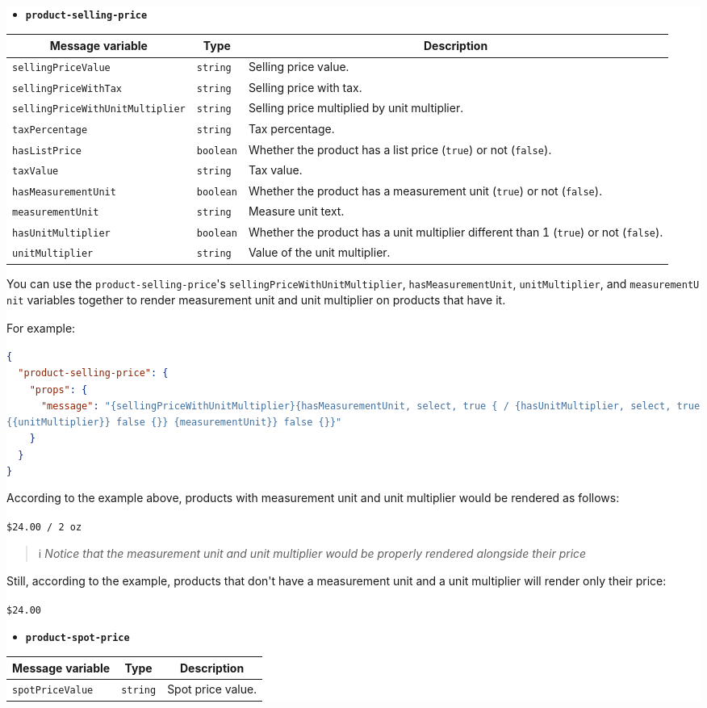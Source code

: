 - **`product-selling-price`**

| Message variable                 | Type      | Description                                                                           |
| -------------------------------- | --------- | ------------------------------------------------------------------------------------- |
| `sellingPriceValue`              | `string`  | Selling price value.                                                                  |
| `sellingPriceWithTax`            | `string`  | Selling price with tax.                                                               |
| `sellingPriceWithUnitMultiplier` | `string`  | Selling price multiplied by unit multiplier.                                          |
| `taxPercentage`                  | `string`  | Tax percentage.                                                                       |
| `hasListPrice`                   | `boolean` | Whether the product has a list price (`true`) or not (`false`).                       |
| `taxValue`                       | `string`  | Tax value.                                                                            |
| `hasMeasurementUnit`             | `boolean` | Whether the product has a measurement unit (`true`) or not (`false`).                 |
| `measurementUnit`                | `string`  | Measure unit text.                                                                    |
| `hasUnitMultiplier`              | `boolean` | Whether the product has a unit multiplier different than 1 (`true`) or not (`false`). |
| `unitMultiplier`                 | `string`  | Value of the unit multiplier.                                                         |

You can use the `product-selling-price`'s `sellingPriceWithUnitMultiplier`, `hasMeasurementUnit`, `unitMultiplier`, and `measurementUnit` variables together to render measurement unit and unit multiplier on products that have it.

For example:

```json
{
  "product-selling-price": {
    "props": {
      "message": "{sellingPriceWithUnitMultiplier}{hasMeasurementUnit, select, true { / {hasUnitMultiplier, select, true {{unitMultiplier}} false {}} {measurementUnit}} false {}}"
    }
  }
}
```

According to the example above, products with measurement unit and unit multiplier would be rendered as follows:

`$24.00 / 2 oz`

> ℹ️ _Notice that the measurement unit and unit multiplier would be properly rendered alongside their price_

Still, according to the example, products that don't have a measurement unit and a unit multiplier will render only their price:

`$24.00`

- **`product-spot-price`**

| Message variable | Type     | Description       |
| ---------------- | -------- | ----------------- |
| `spotPriceValue` | `string` | Spot price value. |
